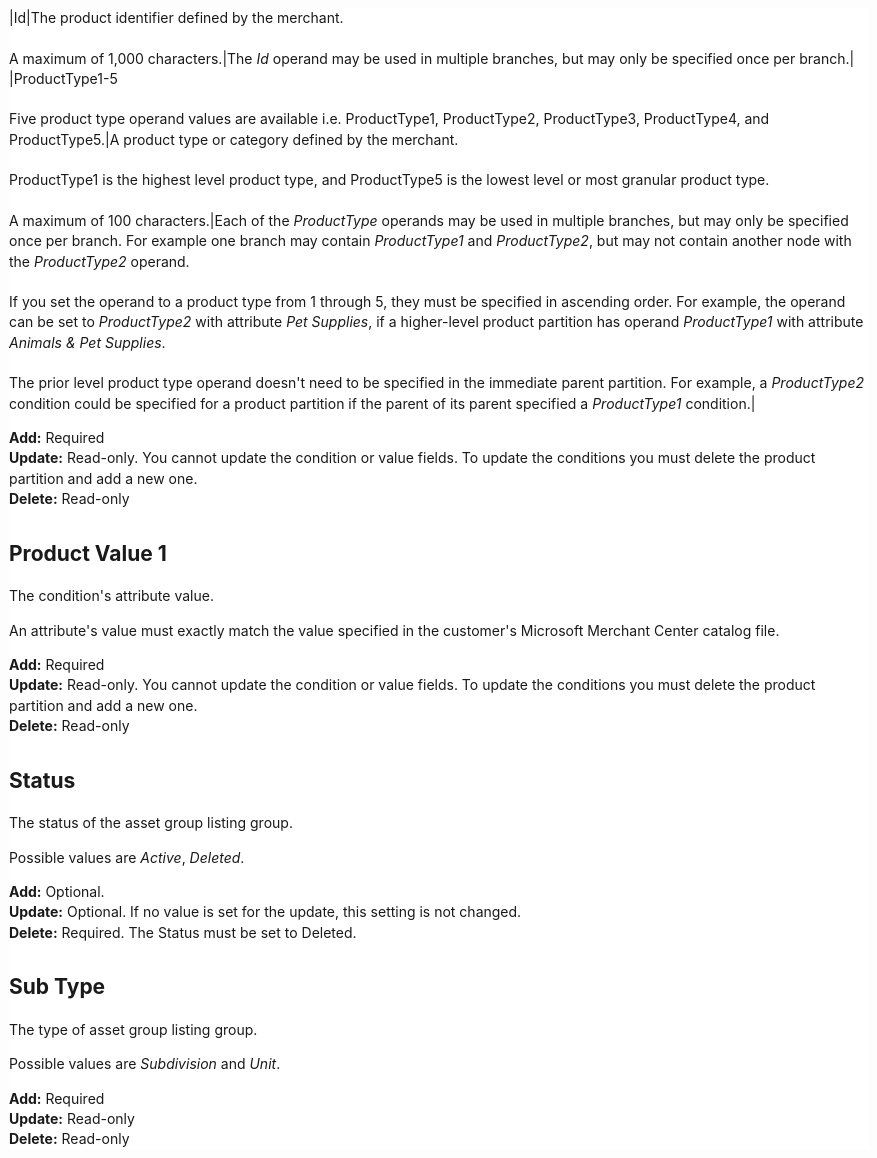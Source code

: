 |Id|The product identifier defined by the merchant.<br/><br/>A maximum of 1,000 characters.|The *Id* operand may be used in multiple branches, but may only be specified once per branch.|
|ProductType1-5<br/><br/>Five product type operand values are available i.e. ProductType1, ProductType2, ProductType3, ProductType4, and ProductType5.|A product type or category defined by the merchant.<br/><br/>ProductType1 is the highest level product type, and ProductType5 is the lowest level or most granular product type.<br/><br/>A maximum of 100 characters.|Each of the *ProductType* operands may be used in multiple branches, but may only be specified once per branch. For example one branch may contain *ProductType1* and *ProductType2*, but may not contain another node with the *ProductType2* operand.<br/><br/>If you set the operand to a product type from 1 through 5, they must be specified in ascending order. For example, the operand can be set to *ProductType2* with attribute *Pet Supplies*, if a higher-level product partition has operand *ProductType1* with attribute *Animals & Pet Supplies*.<br/><br/>The prior level product type operand doesn't need to be specified in the immediate parent partition. For example, a *ProductType2* condition could be specified for a product partition if the parent of its parent specified a *ProductType1* condition.|

**Add:** Required  
**Update:** Read-only. You cannot update the condition or value fields. To update the conditions you must delete the product partition and add a new one.  
**Delete:** Read-only  

## <a name="productvalue1"></a>Product Value 1
The condition's attribute value.

An attribute's value must exactly match the value specified in the customer's Microsoft Merchant Center catalog file.

**Add:** Required  
**Update:** Read-only. You cannot update the condition or value fields. To update the conditions you must delete the product partition and add a new one.  
**Delete:** Read-only  

## <a name="status"></a>Status
The status of the asset group listing group.

Possible values are *Active*, *Deleted*.

**Add:** Optional.  
**Update:** Optional. If no value is set for the update, this setting is not changed.  
**Delete:** Required. The Status must be set to Deleted.  

## <a name="subtype"></a>Sub Type
The type of asset group listing group.

Possible values are *Subdivision* and *Unit*.

**Add:** Required  
**Update:** Read-only  
**Delete:** Read-only  
